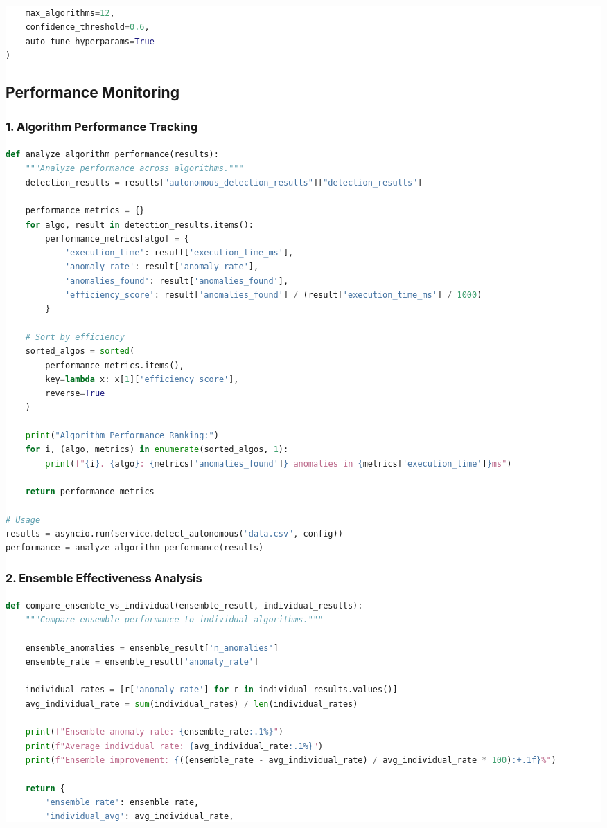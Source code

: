 ```python
    max_algorithms=12,
    confidence_threshold=0.6,
    auto_tune_hyperparams=True
)
```

## Performance Monitoring

### 1. Algorithm Performance Tracking

```python
def analyze_algorithm_performance(results):
    """Analyze performance across algorithms."""
    detection_results = results["autonomous_detection_results"]["detection_results"]

    performance_metrics = {}
    for algo, result in detection_results.items():
        performance_metrics[algo] = {
            'execution_time': result['execution_time_ms'],
            'anomaly_rate': result['anomaly_rate'],
            'anomalies_found': result['anomalies_found'],
            'efficiency_score': result['anomalies_found'] / (result['execution_time_ms'] / 1000)
        }

    # Sort by efficiency
    sorted_algos = sorted(
        performance_metrics.items(),
        key=lambda x: x[1]['efficiency_score'],
        reverse=True
    )

    print("Algorithm Performance Ranking:")
    for i, (algo, metrics) in enumerate(sorted_algos, 1):
        print(f"{i}. {algo}: {metrics['anomalies_found']} anomalies in {metrics['execution_time']}ms")

    return performance_metrics

# Usage
results = asyncio.run(service.detect_autonomous("data.csv", config))
performance = analyze_algorithm_performance(results)
```

### 2. Ensemble Effectiveness Analysis

```python
def compare_ensemble_vs_individual(ensemble_result, individual_results):
    """Compare ensemble performance to individual algorithms."""

    ensemble_anomalies = ensemble_result['n_anomalies']
    ensemble_rate = ensemble_result['anomaly_rate']

    individual_rates = [r['anomaly_rate'] for r in individual_results.values()]
    avg_individual_rate = sum(individual_rates) / len(individual_rates)

    print(f"Ensemble anomaly rate: {ensemble_rate:.1%}")
    print(f"Average individual rate: {avg_individual_rate:.1%}")
    print(f"Ensemble improvement: {((ensemble_rate - avg_individual_rate) / avg_individual_rate * 100):+.1f}%")

    return {
        'ensemble_rate': ensemble_rate,
        'individual_avg': avg_individual_rate,
```